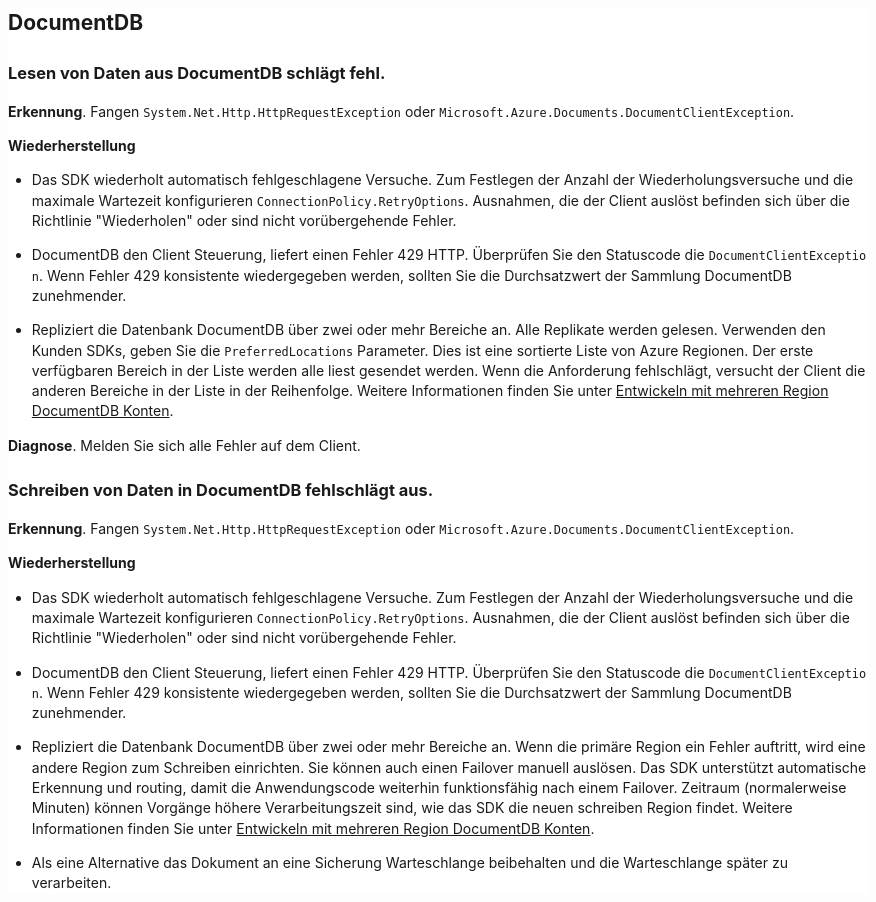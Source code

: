 
## <a name="documentdb"></a>DocumentDB

### <a name="reading-data-from-documentdb-fails"></a>Lesen von Daten aus DocumentDB schlägt fehl.

**Erkennung**. Fangen `System.Net.Http.HttpRequestException` oder `Microsoft.Azure.Documents.DocumentClientException`. 

**Wiederherstellung**

- Das SDK wiederholt automatisch fehlgeschlagene Versuche. Zum Festlegen der Anzahl der Wiederholungsversuche und die maximale Wartezeit konfigurieren `ConnectionPolicy.RetryOptions`. Ausnahmen, die der Client auslöst befinden sich über die Richtlinie "Wiederholen" oder sind nicht vorübergehende Fehler. 

- DocumentDB den Client Steuerung, liefert einen Fehler 429 HTTP. Überprüfen Sie den Statuscode die `DocumentClientException`. Wenn Fehler 429 konsistente wiedergegeben werden, sollten Sie die Durchsatzwert der Sammlung DocumentDB zunehmender.

- Repliziert die Datenbank DocumentDB über zwei oder mehr Bereiche an. Alle Replikate werden gelesen. Verwenden den Kunden SDKs, geben Sie die `PreferredLocations` Parameter. Dies ist eine sortierte Liste von Azure Regionen. Der erste verfügbaren Bereich in der Liste werden alle liest gesendet werden. Wenn die Anforderung fehlschlägt, versucht der Client die anderen Bereiche in der Liste in der Reihenfolge. Weitere Informationen finden Sie unter [Entwickeln mit mehreren Region DocumentDB Konten][docdb-multi-region].

**Diagnose**. Melden Sie sich alle Fehler auf dem Client.


### <a name="writing-data-to-documentdb-fails"></a>Schreiben von Daten in DocumentDB fehlschlägt aus.

**Erkennung**. Fangen `System.Net.Http.HttpRequestException` oder `Microsoft.Azure.Documents.DocumentClientException`. 

**Wiederherstellung**

- Das SDK wiederholt automatisch fehlgeschlagene Versuche. Zum Festlegen der Anzahl der Wiederholungsversuche und die maximale Wartezeit konfigurieren `ConnectionPolicy.RetryOptions`. Ausnahmen, die der Client auslöst befinden sich über die Richtlinie "Wiederholen" oder sind nicht vorübergehende Fehler. 

- DocumentDB den Client Steuerung, liefert einen Fehler 429 HTTP. Überprüfen Sie den Statuscode die `DocumentClientException`. Wenn Fehler 429 konsistente wiedergegeben werden, sollten Sie die Durchsatzwert der Sammlung DocumentDB zunehmender.

- Repliziert die Datenbank DocumentDB über zwei oder mehr Bereiche an. Wenn die primäre Region ein Fehler auftritt, wird eine andere Region zum Schreiben einrichten. Sie können auch einen Failover manuell auslösen. Das SDK unterstützt automatische Erkennung und routing, damit die Anwendungscode weiterhin funktionsfähig nach einem Failover. Zeitraum (normalerweise Minuten) können Vorgänge höhere Verarbeitungszeit sind, wie das SDK die neuen schreiben Region findet. Weitere Informationen finden Sie unter [Entwickeln mit mehreren Region DocumentDB Konten][docdb-multi-region].

- Als eine Alternative das Dokument an eine Sicherung Warteschlange beibehalten und die Warteschlange später zu verarbeiten.


[api-management]: https://azure.microsoft.com/documentation/services/api-management/
[api-management-throttling]: ../api-management/api-management-sample-flexible-throttling.md
[app-insights]: ../application-insights/app-insights-overview.md
[app-insights-web-apps]: ../application-insights/app-insights-azure-web-apps.md
[app-service-configure]: ../app-service-web/web-sites-configure.md
[app-service-logging]: ../app-service-web/web-sites-enable-diagnostic-log.md
[app-service-slots]: ../app-service-web/web-sites-staged-publishing.md
[auto-rest-client-retry]: https://github.com/Azure/autorest/blob/master/Documentation/clients-retry.md
[azure-activity-logs]: ../monitoring-and-diagnostics/monitoring-overview-activity-logs.md
[azure-alerts]: ../monitoring-and-diagnostics/insights-alerts-portal.md
[azure-log-analytics]: ../log-analytics/log-analytics-overview.md
[BrokeredMessage.TimeToLive]: https://msdn.microsoft.com/library/microsoft.servicebus.messaging.brokeredmessage.timetolive.aspx
[cassandra-error-handling]: http://www.datastax.com/dev/blog/cassandra-error-handling-done-right
[circuit-breaker]: https://msdn.microsoft.com/library/dn589784.aspx
[docdb-multi-region]: ../documentdb/documentdb-developing-with-multiple-regions.md
[elasticsearch-azure]: guidance-elasticsearch-running-on-azure.md
[elasticsearch-client]: https://www.elastic.co/guide/en/elasticsearch/client/index.html
[health-endpoint-monitoring-pattern]: https://msdn.microsoft.com/library/dn589789.aspx
[onstop-events]: https://azure.microsoft.com/blog/the-right-way-to-handle-azure-onstop-events/
[lb-monitor]: ../load-balancer/load-balancer-monitor-log.md
[lb-probe]: ../load-balancer/load-balancer-custom-probe-overview.md#learn-about-the-types-of-probes
[new-relic]: https://newrelic.com/
[priority-queue-pattern]: https://msdn.microsoft.com/library/dn589794.aspx
[queue-based-load-leveling]: https://msdn.microsoft.com/library/dn589783.aspx
[QuotaExceededException]: https://msdn.microsoft.com/library/azure/microsoft.servicebus.messaging.quotaexceededexception.aspx
[ra-web-apps-basic]: guidance-web-apps-basic.md
[redis-monitor]: ../redis-cache/cache-how-to-monitor.md
[redis-retry]: ../best-practices-retry-service-specific.md#cache-redis-retry-guidelines
[resilience-by-design-pdf]: http://download.microsoft.com/download/D/8/C/D8C599A4-4E8A-49BF-80EE-FE35F49B914D/Resilience_by_Design_for_Cloud_Services_White_Paper.pdf
[RoleEntryPoint.OnStop]: https://msdn.microsoft.com/library/azure/microsoft.windowsazure.serviceruntime.roleentrypoint.onstop.aspx
[RoleEnvironment.Stopping]: https://msdn.microsoft.com/library/azure/microsoft.windowsazure.serviceruntime.roleenvironment.stopping.aspx
[rm-locks]: ../resource-group-lock-resources.md
[sb-dead-letter-queue]: ../service-bus-messaging/service-bus-dead-letter-queues.md
[sb-georeplication-sample]: https://github.com/Azure-Samples/azure-servicebus-messaging-samples/tree/master/GeoReplication
[sb-messagingexception-class]: https://msdn.microsoft.com/library/azure/microsoft.servicebus.messaging.messagingexception.aspx
[sb-messaging-exceptions]: ../service-bus-messaging/service-bus-messaging-exceptions.md
[sb-outages]: ../service-bus/service-bus-outages-disasters.md#protecting-queues-and-topics-against-datacenter-outages-or-disasters
[sb-partition]: ../service-bus-messaging/service-bus-partitioning.md
[sb-poison-message]: ../app-service-web/websites-dotnet-webjobs-sdk-storage-queues-how-to.md#poison
[sb-retry]: ../best-practices-retry-service-specific.md#service-bus-retry-guidelines
[search-sdk]: https://msdn.microsoft.com/library/dn951165.aspx
[scheduler-agent-supervisor]: https://msdn.microsoft.com/library/dn589780.aspx
[search-analytics]: ../search/search-traffic-analytics.md
[sql-db-audit]: ../sql-database/sql-database-auditing-get-started.md
[sql-db-errors]: ../sql-database/sql-database-develop-error-messages.md#resource-governanance-errors
[sql-db-failover]: ../sql-database/sql-database-geo-replication-failover-portal.md
[sql-db-limits]: ../sql-database/sql-database-resource-limits.md
[sql-db-replication]: ../sql-database/sql-database-geo-replication-overview.md
[storage-metrics]: https://msdn.microsoft.com/library/dn782843.aspx
[storage-replication]: ../storage/storage-redundancy.md
[Storage.RetryPolicies]: https://msdn.microsoft.com/library/microsoft.windowsazure.storage.retrypolicies.aspx
[sys.event_log]: https://msdn.microsoft.com/library/dn270018.aspx
[throttling-pattern]: https://msdn.microsoft.com/library/dn589798.aspx
[web-jobs]: ../app-service-web/web-sites-create-web-jobs.md
[web-jobs-shutdown]: ../app-service-web/websites-dotnet-webjobs-sdk-storage-queues-how-to.md#graceful